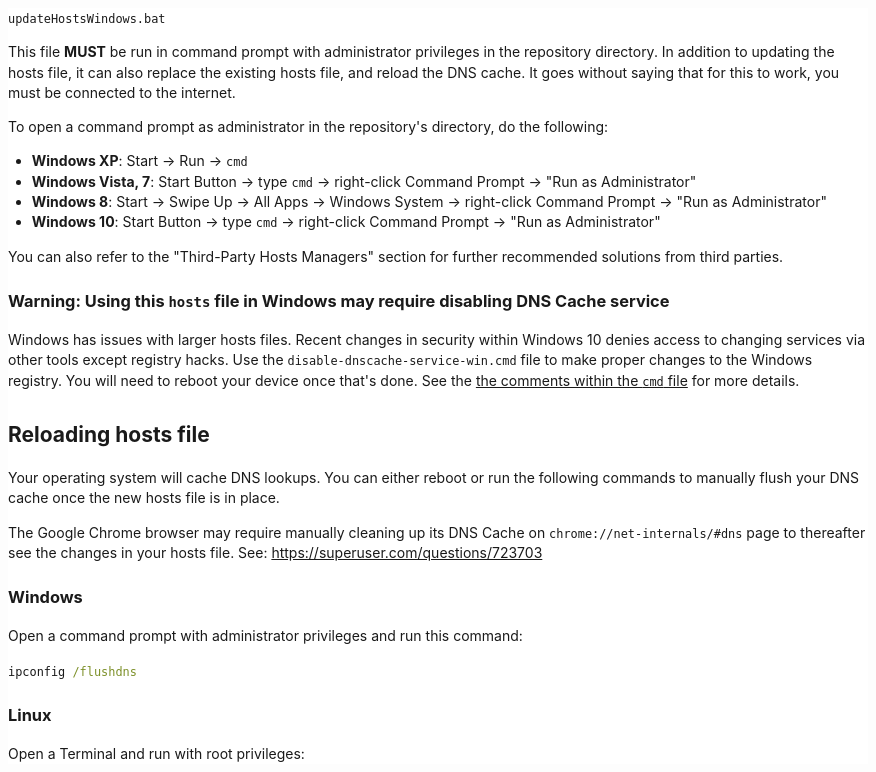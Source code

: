```sh
updateHostsWindows.bat
```

This file **MUST** be run in command prompt with administrator privileges in
the repository directory. In addition to updating the hosts file, it can also
replace the existing hosts file, and reload the DNS cache. It goes without
saying that for this to work, you must be connected to the internet.

To open a command prompt as administrator in the repository's directory, do the following:

* **Windows XP**: Start → Run → `cmd`
* **Windows Vista, 7**: Start Button → type `cmd` → right-click Command Prompt → "Run as Administrator"
* **Windows 8**: Start → Swipe Up → All Apps → Windows System → right-click Command Prompt → "Run as Administrator"
* **Windows 10**: Start Button → type `cmd` → right-click Command Prompt → "Run as Administrator"

You can also refer to the "Third-Party Hosts Managers" section for further recommended solutions from third parties.

### Warning: Using this `hosts` file in Windows may require disabling DNS Cache service

Windows has issues with larger hosts files. Recent changes in security within Windows 10 denies
access to changing services via other tools except registry hacks. Use the `disable-dnscache-service-win.cmd`
file to make proper changes to the Windows registry. You will need to reboot your device once that's done.
See the [the comments within the `cmd` file](https://github.com/StevenBlack/hosts/blob/master/disable-dnscache-service-win.cmd)
for more details.

## Reloading hosts file

Your operating system will cache DNS lookups. You can either reboot or run the following commands to
manually flush your DNS cache once the new hosts file is in place.

The Google Chrome browser may require manually cleaning up its DNS Cache on `chrome://net-internals/#dns` page to thereafter see the changes in your hosts file. See: <https://superuser.com/questions/723703>

### Windows

Open a command prompt with administrator privileges and run this command:

```bat
ipconfig /flushdns
```

### Linux

Open a Terminal and run with root privileges:
